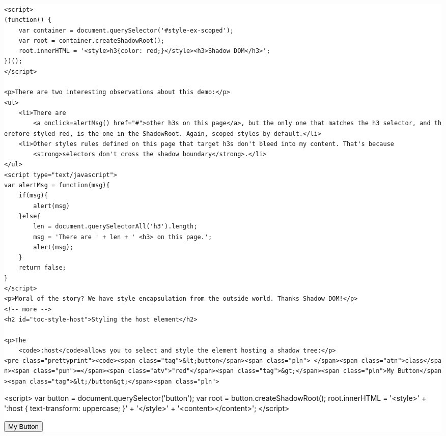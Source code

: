     <script>
    (function() {
        var container = document.querySelector('#style-ex-scoped');
        var root = container.createShadowRoot();
        root.innerHTML = '<style>h3{color: red;}</style><h3>Shadow DOM</h3>';
    })();
    </script>

    <p>There are two interesting observations about this demo:</p>
    <ul>
        <li>There are
            <a onclick=alertMsg() href="#">other h3s on this page</a>, but the only one that matches the h3 selector, and therefore styled red, is the one in the ShadowRoot. Again, scoped styles by default.</li>
        <li>Other styles rules defined on this page that target h3s don't bleed into my content. That's because
            <strong>selectors don't cross the shadow boundary</strong>.</li>
    </ul>
    <script type="text/javascript">
    var alertMsg = function(msg){
    	if(msg){
    		alert(msg)
    	}else{
    		len = document.querySelectorAll('h3').length;
    		msg = 'There are ' + len + ' <h3> on this page.';
    		alert(msg);
    	}
    	return false;
    }
    </script>
    <p>Moral of the story? We have style encapsulation from the outside world. Thanks Shadow DOM!</p>
    <!-- more -->
    <h2 id="toc-style-host">Styling the host element</h2>

    <p>The
        <code>:host</code>allows you to select and style the element hosting a shadow tree:</p>
    <pre class="prettyprint"><code><span class="tag">&lt;button</span><span class="pln"> </span><span class="atn">class</span><span class="pun">=</span><span class="atv">"red"</span><span class="tag">&gt;</span><span class="pln">My Button</span><span class="tag">&lt;/button&gt;</span><span class="pln">
</span><span class="tag">&lt;script&gt;</span><span class="pln">
</span><span class="kwd">var</span><span class="pln"> button </span><span class="pun">=</span><span class="pln"> document</span><span class="pun">.</span><span class="pln">querySelector</span><span class="pun">(</span><span class="str">'button'</span><span class="pun">);</span><span class="pln">
</span><span class="kwd">var</span><span class="pln"> root </span><span class="pun">=</span><span class="pln"> button</span><span class="pun">.</span><span class="pln">createShadowRoot</span><span class="pun">();</span><span class="pln">
root</span><span class="pun">.</span><span class="pln">innerHTML </span><span class="pun">=</span><span class="pln"> </span><span class="str">'&lt;style&gt;'</span><span class="pln"> </span><span class="pun">+</span><span class="pln"> 
    </span><span class="str">':host { text-transform: uppercase; }'</span><span class="pln"> </span><span class="pun">+</span><span class="pln">
    </span><span class="str">'&lt;/style&gt;'</span><span class="pln"> </span><span class="pun">+</span><span class="pln"> 
    </span><span class="str">'&lt;content&gt;&lt;/content&gt;'</span><span class="pun">;</span><span class="pln">
</span><span class="tag">&lt;/script&gt;</span></code></pre>
    <div class="demoarea">
        <button id="style-athost" class="red">My Button</button>
    </div>
